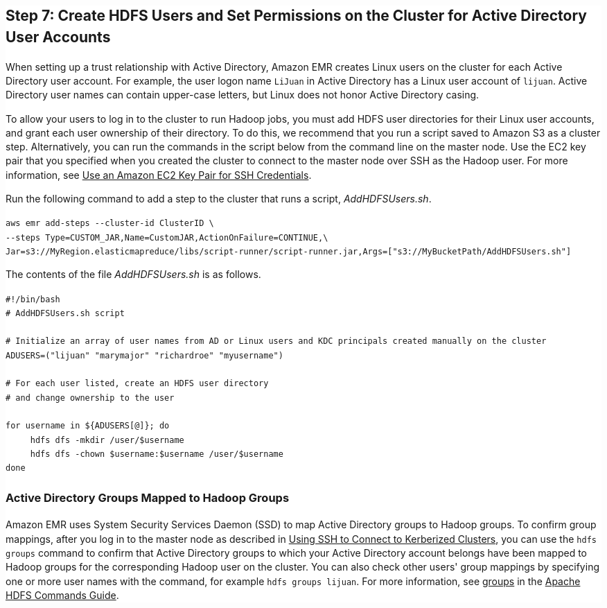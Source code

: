 ## Step 7: Create HDFS Users and Set Permissions on the Cluster for Active Directory User Accounts<a name="emr-kerberos-ad-hadoopuser"></a>

When setting up a trust relationship with Active Directory, Amazon EMR creates Linux users on the cluster for each Active Directory user account\. For example, the user logon name `LiJuan` in Active Directory has a Linux user account of `lijuan`\. Active Directory user names can contain upper\-case letters, but Linux does not honor Active Directory casing\.

To allow your users to log in to the cluster to run Hadoop jobs, you must add HDFS user directories for their Linux user accounts, and grant each user ownership of their directory\. To do this, we recommend that you run a script saved to Amazon S3 as a cluster step\. Alternatively, you can run the commands in the script below from the command line on the master node\. Use the EC2 key pair that you specified when you created the cluster to connect to the master node over SSH as the Hadoop user\. For more information, see [Use an Amazon EC2 Key Pair for SSH Credentials](emr-plan-access-ssh.md)\.

Run the following command to add a step to the cluster that runs a script, *AddHDFSUsers\.sh*\.

```
aws emr add-steps --cluster-id ClusterID \
--steps Type=CUSTOM_JAR,Name=CustomJAR,ActionOnFailure=CONTINUE,\
Jar=s3://MyRegion.elasticmapreduce/libs/script-runner/script-runner.jar,Args=["s3://MyBucketPath/AddHDFSUsers.sh"]
```

The contents of the file *AddHDFSUsers\.sh* is as follows\.

```
#!/bin/bash
# AddHDFSUsers.sh script

# Initialize an array of user names from AD or Linux users and KDC principals created manually on the cluster
ADUSERS=("lijuan" "marymajor" "richardroe" "myusername")

# For each user listed, create an HDFS user directory
# and change ownership to the user

for username in ${ADUSERS[@]}; do
     hdfs dfs -mkdir /user/$username
     hdfs dfs -chown $username:$username /user/$username
done
```

### Active Directory Groups Mapped to Hadoop Groups<a name="emr-kerberos-ad-group"></a>

Amazon EMR uses System Security Services Daemon \(SSD\) to map Active Directory groups to Hadoop groups\. To confirm group mappings, after you log in to the master node as described in [Using SSH to Connect to Kerberized Clusters](emr-kerberos-connect-ssh.md), you can use the `hdfs groups` command to confirm that Active Directory groups to which your Active Directory account belongs have been mapped to Hadoop groups for the corresponding Hadoop user on the cluster\. You can also check other users' group mappings by specifying one or more user names with the command, for example `hdfs groups lijuan`\. For more information, see [groups](https://hadoop.apache.org/docs/r2.7.1/hadoop-project-dist/hadoop-hdfs/HDFSCommands.html#groups) in the [Apache HDFS Commands Guide](https://hadoop.apache.org/docs/r2.7.1/hadoop-project-dist/hadoop-hdfs/HDFSCommands.html)\.